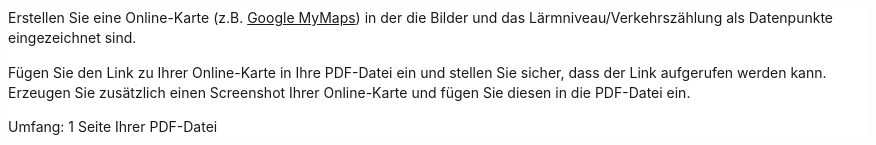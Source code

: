 Erstellen Sie eine Online-Karte (z.B. [Google MyMaps](https://www.google.de/intl/de/maps/about/mymaps)) in der die Bilder und das Lärmniveau/Verkehrszählung als Datenpunkte eingezeichnet sind. 

Fügen Sie den Link zu Ihrer Online-Karte in Ihre PDF-Datei ein und stellen Sie sicher, dass der Link aufgerufen werden kann. Erzeugen Sie zusätzlich einen Screenshot Ihrer Online-Karte und fügen Sie diesen in die PDF-Datei ein.

Umfang: 1 Seite Ihrer PDF-Datei

